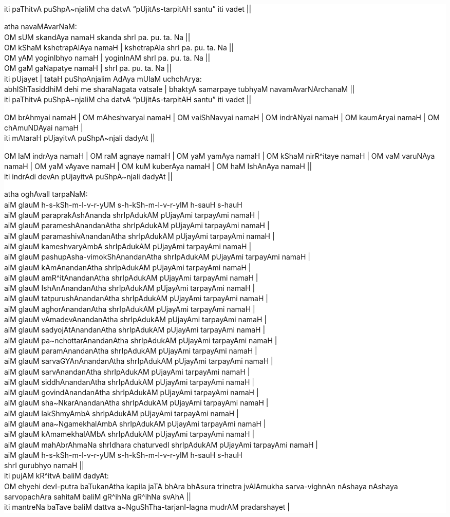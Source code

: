 iti paThitvA puShpA\~njaliM cha datvA “pUjitAs-tarpitAH santu” iti vadet
\|\|

atha navaMAvarNaM:  
OM sUM skandAya namaH skanda shrI pa. pu. ta. Na \|\|  
OM kShaM kshetrapAlAya namaH \| kshetrapAla shrI pa. pu. ta. Na \|\|  
OM yAM yoginIbhyo namaH \| yoginInAM shrI pa. pu. ta. Na \|\|  
OM gaM gaNapatye namaH \| shrI pa. pu. ta. Na \|\|  
iti pUjayet \| tataH puShpAnjalim AdAya mUlaM uchchArya:  
abhIShTasiddhiM dehi me sharaNagata vatsale \| bhaktyA samarpaye tubhyaM
navamAvarNArchanaM \|\|  
iti paThitvA puShpA\~njaliM cha datvA “pUjitAs-tarpitAH santu” iti vadet
\|\|

OM brAhmyai namaH \| OM mAheshvaryai namaH \| OM vaiShNavyai namaH \| OM
indrANyai namaH \| OM kaumAryai namaH \| OM chAmuNDAyai namaH \|  
iti mAtaraH pUjayitvA puShpA\~njali dadyAt \|\|

OM laM indrAya namaH \| OM raM agnaye namaH \| OM yaM yamAya namaH \| OM
kShaM nirR^itaye namaH \| OM vaM varuNAya namaH \| OM yaM vAyave namaH
\| OM kuM kuberAya namaH \| OM haM IshAnAya namaH \|\|  
iti indrAdi devAn pUjayitvA puShpA\~njali dadyAt \|\|

atha oghAvalI tarpaNaM:  
aiM glauM h-s-kSh-m-l-v-r-yUM s-h-kSh-m-l-v-r-yIM h-sauH s-hauH  
aiM glauM paraprakAshAnanda shrIpAdukAM pUjayAmi tarpayAmi namaH \|  
aiM glauM parameshAnandanAtha shrIpAdukAM pUjayAmi tarpayAmi namaH \|  
aiM glauM paramashivAnandanAtha shrIpAdukAM pUjayAmi tarpayAmi namaH
\|  
aiM glauM kameshvaryAmbA shrIpAdukAM pUjayAmi tarpayAmi namaH \|  
aiM glauM pashupAsha-vimokShAnandanAtha shrIpAdukAM pUjayAmi tarpayAmi
namaH \|  
aiM glauM kAmAnandanAtha shrIpAdukAM pUjayAmi tarpayAmi namaH \|  
aiM glauM amR^itAnandanAtha shrIpAdukAM pUjayAmi tarpayAmi namaH \|  
aiM glauM IshAnAnandanAtha shrIpAdukAM pUjayAmi tarpayAmi namaH \|  
aiM glauM tatpurushAnandanAtha shrIpAdukAM pUjayAmi tarpayAmi namaH \|  
aiM glauM aghorAnandanAtha shrIpAdukAM pUjayAmi tarpayAmi namaH \|  
aiM glauM vAmadevAnandanAtha shrIpAdukAM pUjayAmi tarpayAmi namaH \|  
aiM glauM sadyojAtAnandanAtha shrIpAdukAM pUjayAmi tarpayAmi namaH \|  
aiM glauM pa\~nchottarAnandanAtha shrIpAdukAM pUjayAmi tarpayAmi namaH
\|  
aiM glauM paramAnandanAtha shrIpAdukAM pUjayAmi tarpayAmi namaH \|  
aiM glauM sarvaGYAnAnandanAtha shrIpAdukAM pUjayAmi tarpayAmi namaH \|  
aiM glauM sarvAnandanAtha shrIpAdukAM pUjayAmi tarpayAmi namaH \|  
aiM glauM siddhAnandanAtha shrIpAdukAM pUjayAmi tarpayAmi namaH \|  
aiM glauM govindAnandanAtha shrIpAdukAM pUjayAmi tarpayAmi namaH \|  
aiM glauM sha\~NkarAnandanAtha shrIpAdukAM pUjayAmi tarpayAmi namaH \|  
aiM glauM lakShmyAmbA shrIpAdukAM pUjayAmi tarpayAmi namaH \|  
aiM glauM ana\~NgamekhalAmbA shrIpAdukAM pUjayAmi tarpayAmi namaH \|  
aiM glauM kAmamekhalAMbA shrIpAdukAM pUjayAmi tarpayAmi namaH \|  
aiM glauM mahAbrAhmaNa shrIdhara chaturvedI shrIpAdukAM pUjayAmi
tarpayAmi namaH \|  
aiM glauM h-s-kSh-m-l-v-r-yUM s-h-kSh-m-l-v-r-yIM h-sauH s-hauH  
shrI gurubhyo namaH \|\|  
iti pujAM kR^itvA baliM dadyAt:  
OM ehyehi devI-putra baTukanAtha kapila jaTA bhAra bhAsura trinetra
jvAlAmukha sarva-vighnAn nAshaya nAshaya sarvopachAra sahitaM baliM
gR^ihNa gR^ihNa svAhA \|\|  
iti mantreNa baTave baliM dattva a\~NguShTha-tarjanI-lagna mudrAM
pradarshayet \|
